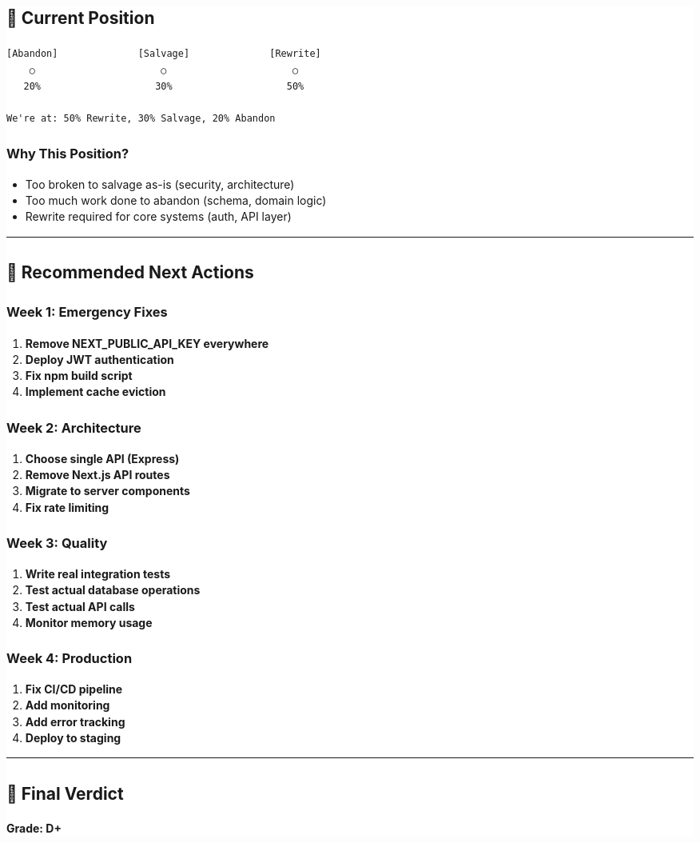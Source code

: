 
## 📍 Current Position

```
[Abandon]              [Salvage]              [Rewrite]
    ○                      ○                      ○
   20%                    30%                    50%

We're at: 50% Rewrite, 30% Salvage, 20% Abandon
```

### Why This Position?
- Too broken to salvage as-is (security, architecture)
- Too much work done to abandon (schema, domain logic)
- Rewrite required for core systems (auth, API layer)

---

## 🎯 Recommended Next Actions

### Week 1: Emergency Fixes
1. **Remove NEXT_PUBLIC_API_KEY everywhere**
2. **Deploy JWT authentication**
3. **Fix npm build script**
4. **Implement cache eviction**

### Week 2: Architecture
1. **Choose single API (Express)**
2. **Remove Next.js API routes**
3. **Migrate to server components**
4. **Fix rate limiting**

### Week 3: Quality
1. **Write real integration tests**
2. **Test actual database operations**
3. **Test actual API calls**
4. **Monitor memory usage**

### Week 4: Production
1. **Fix CI/CD pipeline**
2. **Add monitoring**
3. **Add error tracking**
4. **Deploy to staging**

---

## 🏁 Final Verdict

**Grade: D+**
